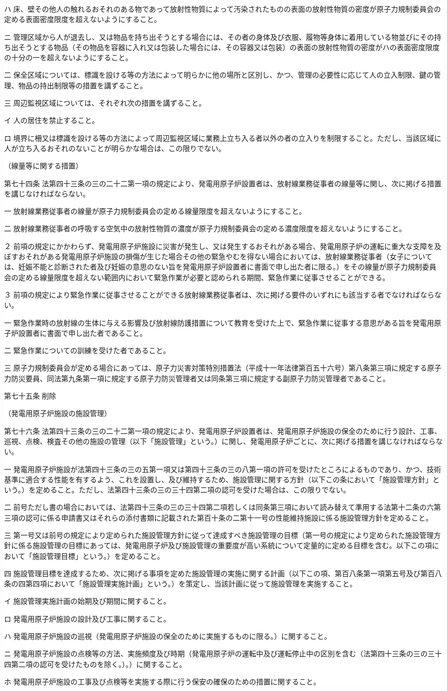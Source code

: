 ハ 床、壁その他人の触れるおそれのある物であって放射性物質によって汚染されたものの表面の放射性物質の密度が原子力規制委員会の定める表面密度限度を超えないようにすること。

ニ 管理区域から人が退去し、又は物品を持ち出そうとする場合には、その者の身体及び衣服、履物等身体に着用している物並びにその持ち出そうとする物品（その物品を容器に入れ又は包装した場合には、その容器又は包装）の表面の放射性物質の密度がハの表面密度限度の十分の一を超えないようにすること。

二 保全区域については、標識を設ける等の方法によって明らかに他の場所と区別し、かつ、管理の必要性に応じて人の立入制限、鍵の管理、物品の持出制限等の措置を講ずること。

三 周辺監視区域については、それぞれ次の措置を講ずること。

イ 人の居住を禁止すること。

ロ 境界に柵又は標識を設ける等の方法によって周辺監視区域に業務上立ち入る者以外の者の立入りを制限すること。ただし、当該区域に人が立ち入るおそれのないことが明らかな場合は、この限りでない。

（線量等に関する措置）

第七十四条 法第四十三条の三の二十二第一項の規定により、発電用原子炉設置者は、放射線業務従事者の線量等に関し、次に掲げる措置を講じなければならない。

一 放射線業務従事者の線量が原子力規制委員会の定める線量限度を超えないようにすること。

二 放射線業務従事者の呼吸する空気中の放射性物質の濃度が原子力規制委員会の定める濃度限度を超えないようにすること。

２ 前項の規定にかかわらず、発電用原子炉施設に災害が発生し、又は発生するおそれがある場合、発電用原子炉の運転に重大な支障を及ぼすおそれがある発電用原子炉施設の損傷が生じた場合その他の緊急やむを得ない場合においては、放射線業務従事者（女子については、妊娠不能と診断された者及び妊娠の意思のない旨を発電用原子炉設置者に書面で申し出た者に限る。）をその線量が原子力規制委員会の定める線量限度を超えない範囲内において緊急作業が必要と認められる期間、緊急作業に従事させることができる。

３ 前項の規定により緊急作業に従事させることができる放射線業務従事者は、次に掲げる要件のいずれにも該当する者でなければならない。

一 緊急作業時の放射線の生体に与える影響及び放射線防護措置について教育を受けた上で、緊急作業に従事する意思がある旨を発電用原子炉設置者に書面で申し出た者であること。

二 緊急作業についての訓練を受けた者であること。

三 原子力規制委員会が定める場合にあっては、原子力災害対策特別措置法（平成十一年法律第百五十六号）第八条第三項に規定する原子力防災要員、同法第九条第一項に規定する原子力防災管理者又は同条第三項に規定する副原子力防災管理者であること。

第七十五条 削除

（発電用原子炉施設の施設管理）

第七十六条 法第四十三条の三の二十二第一項の規定により、発電用原子炉設置者は、発電用原子炉施設の保全のために行う設計、工事、巡視、点検、検査その他の施設の管理（以下「施設管理」という。）に関し、発電用原子炉ごとに、次に掲げる措置を講じなければならない。

一 発電用原子炉施設が法第四十三条の三の五第一項又は第四十三条の三の八第一項の許可を受けたところによるものであり、かつ、技術基準に適合する性能を有するよう、これを設置し、及び維持するため、施設管理に関する方針（以下この条において「施設管理方針」という。）を定めること。ただし、法第四十三条の三の三十四第二項の認可を受けた場合は、この限りでない。

二 前号ただし書の場合においては、法第四十三条の三の三十四第二項若しくは同条第三項において読み替えて準用する法第十二条の六第三項の認可に係る申請書又はそれらの添付書類に記載された第百十条の二第十一号の性能維持施設に係る施設管理方針を定めること。

三 第一号又は前号の規定により定められた施設管理方針に従って達成すべき施設管理の目標（第一号の規定により定められた施設管理方針に係る施設管理の目標にあっては、発電用原子炉及び施設管理の重要度が高い系統について定量的に定める目標を含む。以下この項において「施設管理目標」という。）を定めること。

四 施設管理目標を達成するため、次に掲げる事項を定めた施設管理の実施に関する計画（以下この項、第百八条第一項第五号及び第百八条の四第四項において「施設管理実施計画」という。）を策定し、当該計画に従って施設管理を実施すること。

イ 施設管理実施計画の始期及び期間に関すること。

ロ 発電用原子炉施設の設計及び工事に関すること。

ハ 発電用原子炉施設の巡視（発電用原子炉施設の保全のために実施するものに限る。）に関すること。

ニ 発電用原子炉施設の点検等の方法、実施頻度及び時期（発電用原子炉の運転中及び運転停止中の区別を含む（法第四十三条の三の三十四第二項の認可を受けたものを除く。）。）に関すること。

ホ 発電用原子炉施設の工事及び点検等を実施する際に行う保安の確保のための措置に関すること。
